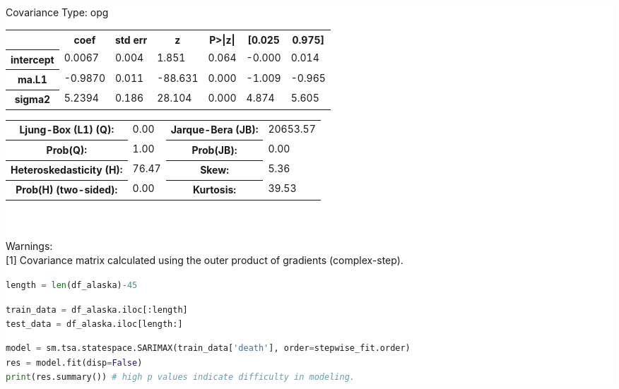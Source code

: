   <th>Covariance Type:</th>        <td>opg</td>       <th>                     </th>     <td> </td>   
</tr>
</table>
<table class="simpletable">
<tr>
      <td></td>         <th>coef</th>     <th>std err</th>      <th>z</th>      <th>P>|z|</th>  <th>[0.025</th>    <th>0.975]</th>  
</tr>
<tr>
  <th>intercept</th> <td>    0.0067</td> <td>    0.004</td> <td>    1.851</td> <td> 0.064</td> <td>   -0.000</td> <td>    0.014</td>
</tr>
<tr>
  <th>ma.L1</th>     <td>   -0.9870</td> <td>    0.011</td> <td>  -88.631</td> <td> 0.000</td> <td>   -1.009</td> <td>   -0.965</td>
</tr>
<tr>
  <th>sigma2</th>    <td>    5.2394</td> <td>    0.186</td> <td>   28.104</td> <td> 0.000</td> <td>    4.874</td> <td>    5.605</td>
</tr>
</table>
<table class="simpletable">
<tr>
  <th>Ljung-Box (L1) (Q):</th>     <td>0.00</td>  <th>  Jarque-Bera (JB):  </th> <td>20653.57</td>
</tr>
<tr>
  <th>Prob(Q):</th>                <td>1.00</td>  <th>  Prob(JB):          </th>   <td>0.00</td>  
</tr>
<tr>
  <th>Heteroskedasticity (H):</th> <td>76.47</td> <th>  Skew:              </th>   <td>5.36</td>  
</tr>
<tr>
  <th>Prob(H) (two-sided):</th>    <td>0.00</td>  <th>  Kurtosis:          </th>   <td>39.53</td> 
</tr>
</table><br/><br/>Warnings:<br/>[1] Covariance matrix calculated using the outer product of gradients (complex-step).




```python
length = len(df_alaska)-45
```


```python
train_data = df_alaska.iloc[:length]
test_data = df_alaska.iloc[length:]
```


```python
model = sm.tsa.statespace.SARIMAX(train_data['death'], order=stepwise_fit.order)
res = model.fit(disp=False)
print(res.summary()) # high p values indicate difficulty in modeling.
```
